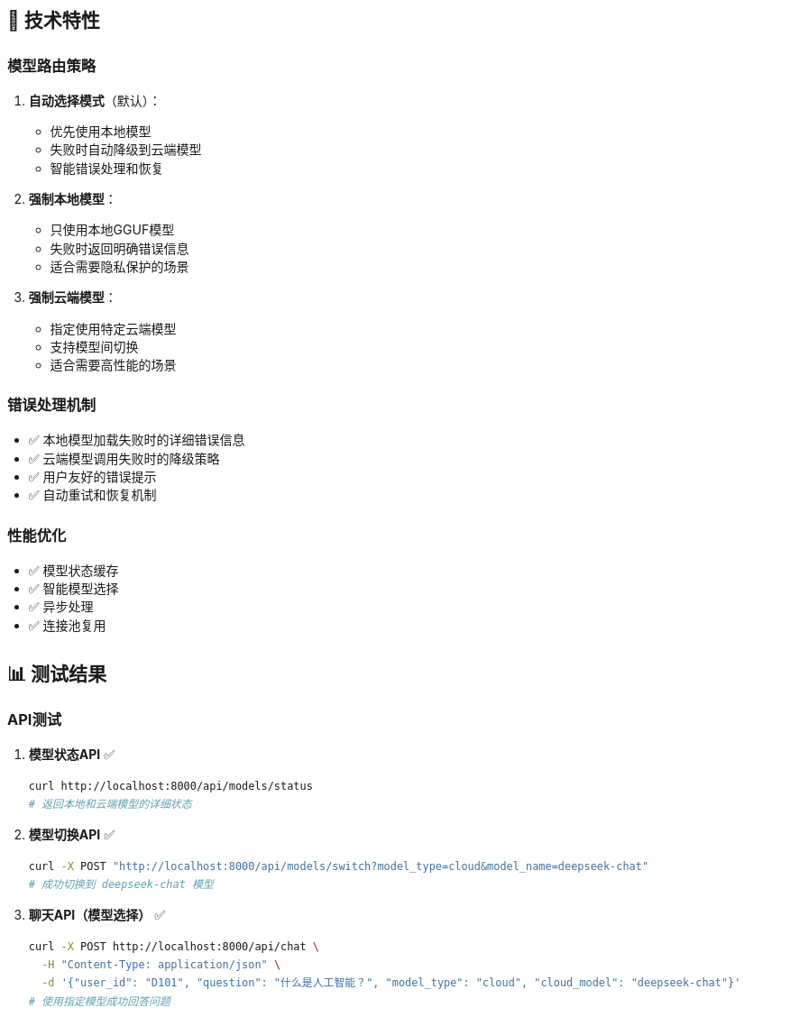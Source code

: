 ## 🔧 技术特性

### 模型路由策略

1. **自动选择模式**（默认）：
   - 优先使用本地模型
   - 失败时自动降级到云端模型
   - 智能错误处理和恢复

2. **强制本地模型**：
   - 只使用本地GGUF模型
   - 失败时返回明确错误信息
   - 适合需要隐私保护的场景

3. **强制云端模型**：
   - 指定使用特定云端模型
   - 支持模型间切换
   - 适合需要高性能的场景

### 错误处理机制

- ✅ 本地模型加载失败时的详细错误信息
- ✅ 云端模型调用失败时的降级策略
- ✅ 用户友好的错误提示
- ✅ 自动重试和恢复机制

### 性能优化

- ✅ 模型状态缓存
- ✅ 智能模型选择
- ✅ 异步处理
- ✅ 连接池复用

## 📊 测试结果

### API测试

1. **模型状态API** ✅
   ```bash
   curl http://localhost:8000/api/models/status
   # 返回本地和云端模型的详细状态
   ```

2. **模型切换API** ✅
   ```bash
   curl -X POST "http://localhost:8000/api/models/switch?model_type=cloud&model_name=deepseek-chat"
   # 成功切换到 deepseek-chat 模型
   ```

3. **聊天API（模型选择）** ✅
   ```bash
   curl -X POST http://localhost:8000/api/chat \
     -H "Content-Type: application/json" \
     -d '{"user_id": "D101", "question": "什么是人工智能？", "model_type": "cloud", "cloud_model": "deepseek-chat"}'
   # 使用指定模型成功回答问题
   ```
